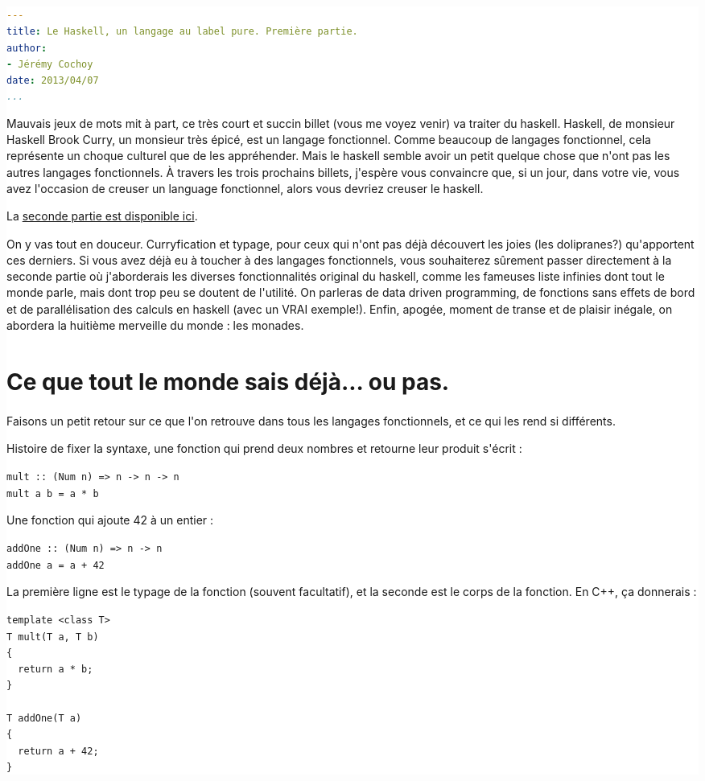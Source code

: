 ```yaml
---
title: Le Haskell, un langage au label pure. Première partie.
author:
- Jérémy Cochoy
date: 2013/04/07
...
```


Mauvais jeux de mots mit à part, ce très court et succin billet (vous me voyez venir) va traiter du haskell. Haskell, de monsieur Haskell Brook Curry, un monsieur très épicé, est un langage fonctionnel. Comme beaucoup de langages fonctionnel, cela représente un choque culturel que de les appréhender. Mais le haskell semble avoir un petit quelque chose que n'ont pas les autres langages fonctionnels. À travers les trois prochains billets, j'espère vous convaincre que, si un jour, dans votre vie, vous avez l'occasion de creuser un language fonctionnel, alors vous devriez creuser le haskell.

La [seconde partie est disponible ici](http://zenol.fr/site/blog/posts/haskell-pure-2/fr.htm "Le Haskell, un langage au label pure. Seconde partie.").

On y vas tout en douceur. Curryfication et typage, pour ceux qui n'ont pas déjà découvert les joies (les dolipranes?) qu'apportent ces derniers. Si vous avez déjà eu à toucher à des langages fonctionnels, vous souhaiterez sûrement passer directement à la seconde partie où j'aborderais les diverses fonctionnalités original du haskell, comme les fameuses liste infinies dont tout le monde parle, mais dont trop peu se doutent de l'utilité. On parleras de data driven programming, de fonctions sans effets de bord et de parallélisation des calculs en haskell (avec un VRAI exemple!). Enfin, apogée, moment de transe et de plaisir inégale, on abordera la huitième merveille du monde : les monades.

Ce que tout le monde sais déjà... ou pas.
=========================================

Faisons un petit retour sur ce que l'on retrouve dans tous les langages fonctionnels, et ce qui les rend si différents.

Histoire de fixer la syntaxe, une fonction qui prend deux nombres et retourne leur produit s'écrit :
```{.haskell}
mult :: (Num n) => n -> n -> n
mult a b = a * b
```
Une fonction qui ajoute 42 à un entier :
```{.haskell}
addOne :: (Num n) => n -> n
addOne a = a + 42
```

La première ligne est le typage de la fonction (souvent facultatif), et la seconde est le corps de la fonction. En C++, ça donnerais :
```{.c++}
template <class T>
T mult(T a, T b)
{
  return a * b;
}

T addOne(T a)
{
  return a + 42;
}
```
